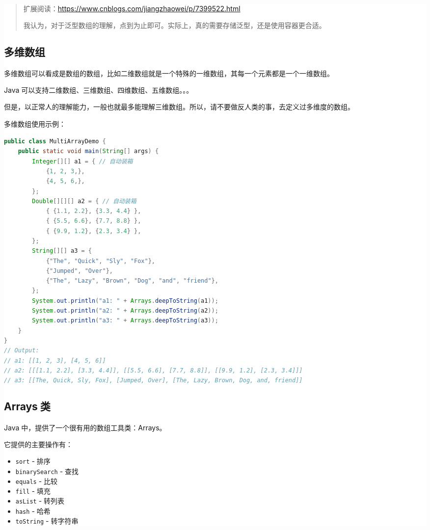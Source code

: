 > 扩展阅读：https://www.cnblogs.com/jiangzhaowei/p/7399522.html
>
> 我认为，对于泛型数组的理解，点到为止即可。实际上，真的需要存储泛型，还是使用容器更合适。

## 多维数组

多维数组可以看成是数组的数组，比如二维数组就是一个特殊的一维数组，其每一个元素都是一个一维数组。

Java 可以支持二维数组、三维数组、四维数组、五维数组。。。

但是，以正常人的理解能力，一般也就最多能理解三维数组。所以，请不要做反人类的事，去定义过多维度的数组。

多维数组使用示例：

```java
public class MultiArrayDemo {
    public static void main(String[] args) {
        Integer[][] a1 = { // 自动装箱
            {1, 2, 3,},
            {4, 5, 6,},
        };
        Double[][][] a2 = { // 自动装箱
            { {1.1, 2.2}, {3.3, 4.4} },
            { {5.5, 6.6}, {7.7, 8.8} },
            { {9.9, 1.2}, {2.3, 3.4} },
        };
        String[][] a3 = {
            {"The", "Quick", "Sly", "Fox"},
            {"Jumped", "Over"},
            {"The", "Lazy", "Brown", "Dog", "and", "friend"},
        };
        System.out.println("a1: " + Arrays.deepToString(a1));
        System.out.println("a2: " + Arrays.deepToString(a2));
        System.out.println("a3: " + Arrays.deepToString(a3));
    }
}
// Output:
// a1: [[1, 2, 3], [4, 5, 6]]
// a2: [[[1.1, 2.2], [3.3, 4.4]], [[5.5, 6.6], [7.7, 8.8]], [[9.9, 1.2], [2.3, 3.4]]]
// a3: [[The, Quick, Sly, Fox], [Jumped, Over], [The, Lazy, Brown, Dog, and, friend]]
```

## Arrays 类

Java 中，提供了一个很有用的数组工具类：Arrays。

它提供的主要操作有：

- `sort` - 排序
- `binarySearch` - 查找
- `equals` - 比较
- `fill` - 填充
- `asList` - 转列表
- `hash` - 哈希
- `toString` - 转字符串
